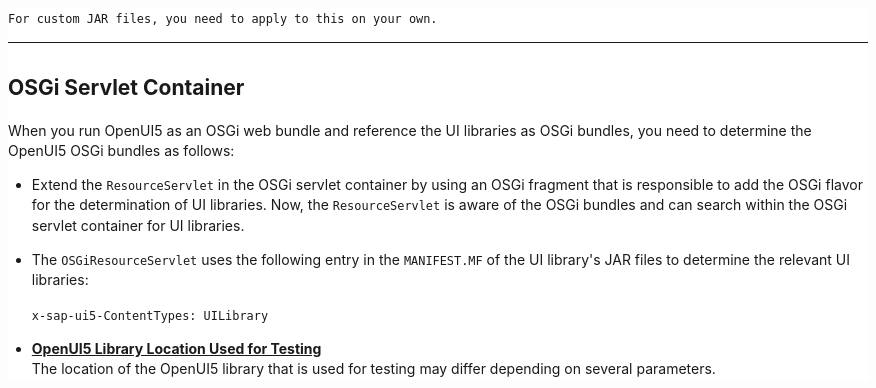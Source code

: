     For custom JAR files, you need to apply to this on your own.


***

<a name="loio91f2b4d66f4d1014b6dd926db0e91070__section_EF657968B41745BCB39F62BB49AC7AFA"/>

## OSGi Servlet Container

When you run OpenUI5 as an OSGi web bundle and reference the UI libraries as OSGi bundles, you need to determine the OpenUI5 OSGi bundles as follows:

-   Extend the `ResourceServlet` in the OSGi servlet container by using an OSGi fragment that is responsible to add the OSGi flavor for the determination of UI libraries. Now, the `ResourceServlet` is aware of the OSGi bundles and can search within the OSGi servlet container for UI libraries.

-   The `OSGiResourceServlet` uses the following entry in the `MANIFEST.MF` of the UI library's JAR files to determine the relevant UI libraries:

    ```
    x-sap-ui5-ContentTypes: UILibrary
    
    ```


-   **[OpenUI5 Library Location Used for Testing](openui5-library-location-used-for-testing-61ee9ed.md "The location of the OpenUI5 library that is used for testing may differ depending on
		several parameters.")**  
The location of the OpenUI5 library that is used for testing may differ depending on several parameters.

